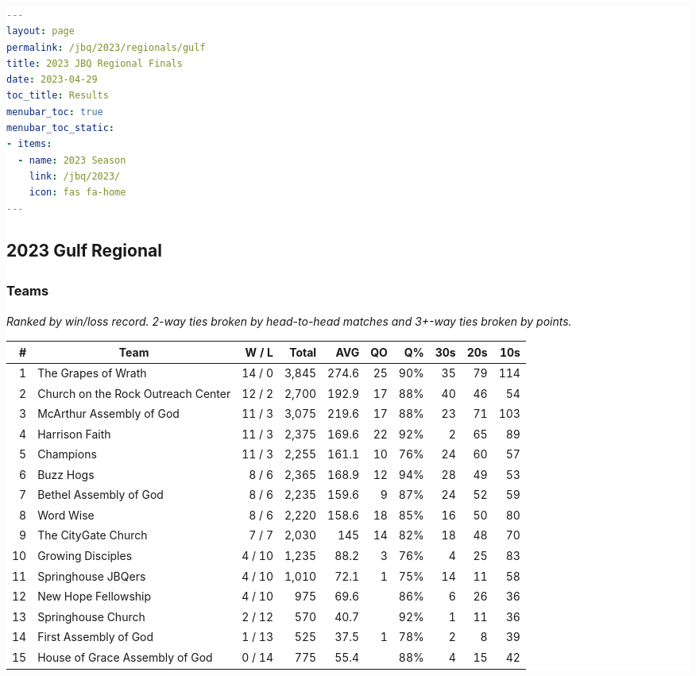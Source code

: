 ```yaml
---
layout: page
permalink: /jbq/2023/regionals/gulf
title: 2023 JBQ Regional Finals
date: 2023-04-29
toc_title: Results
menubar_toc: true
menubar_toc_static:
- items:
  - name: 2023 Season
    link: /jbq/2023/
    icon: fas fa-home
---
```


## 2023 Gulf Regional
### Teams

*Ranked by win/loss record. 2-way ties broken by head-to-head matches and 3+-way ties broken by points.*

|    # | Team                               |  W / L | Total |   AVG |   QO |   Q% |  30s |  20s |  10s |
| ---: | ---------------------------------- | -----: | ----: | ----: | ---: | ---: | ---: | ---: | ---: |
|    1 | The Grapes of Wrath                | 14 / 0 | 3,845 | 274.6 |   25 |  90% |   35 |   79 |  114 |
|    2 | Church on the Rock Outreach Center | 12 / 2 | 2,700 | 192.9 |   17 |  88% |   40 |   46 |   54 |
|    3 | McArthur Assembly of God           | 11 / 3 | 3,075 | 219.6 |   17 |  88% |   23 |   71 |  103 |
|    4 | Harrison Faith                     | 11 / 3 | 2,375 | 169.6 |   22 |  92% |    2 |   65 |   89 |
|    5 | Champions                          | 11 / 3 | 2,255 | 161.1 |   10 |  76% |   24 |   60 |   57 |
|    6 | Buzz Hogs                          |  8 / 6 | 2,365 | 168.9 |   12 |  94% |   28 |   49 |   53 |
|    7 | Bethel Assembly of God             |  8 / 6 | 2,235 | 159.6 |    9 |  87% |   24 |   52 |   59 |
|    8 | Word Wise                          |  8 / 6 | 2,220 | 158.6 |   18 |  85% |   16 |   50 |   80 |
|    9 | The CityGate Church                |  7 / 7 | 2,030 |   145 |   14 |  82% |   18 |   48 |   70 |
|   10 | Growing Disciples                  | 4 / 10 | 1,235 |  88.2 |    3 |  76% |    4 |   25 |   83 |
|   11 | Springhouse JBQers                 | 4 / 10 | 1,010 |  72.1 |    1 |  75% |   14 |   11 |   58 |
|   12 | New Hope Fellowship                | 4 / 10 |   975 |  69.6 |      |  86% |    6 |   26 |   36 |
|   13 | Springhouse Church                 | 2 / 12 |   570 |  40.7 |      |  92% |    1 |   11 |   36 |
|   14 | First Assembly of God              | 1 / 13 |   525 |  37.5 |    1 |  78% |    2 |    8 |   39 |
|   15 | House of Grace Assembly of God     | 0 / 14 |   775 |  55.4 |      |  88% |    4 |   15 |   42 |
